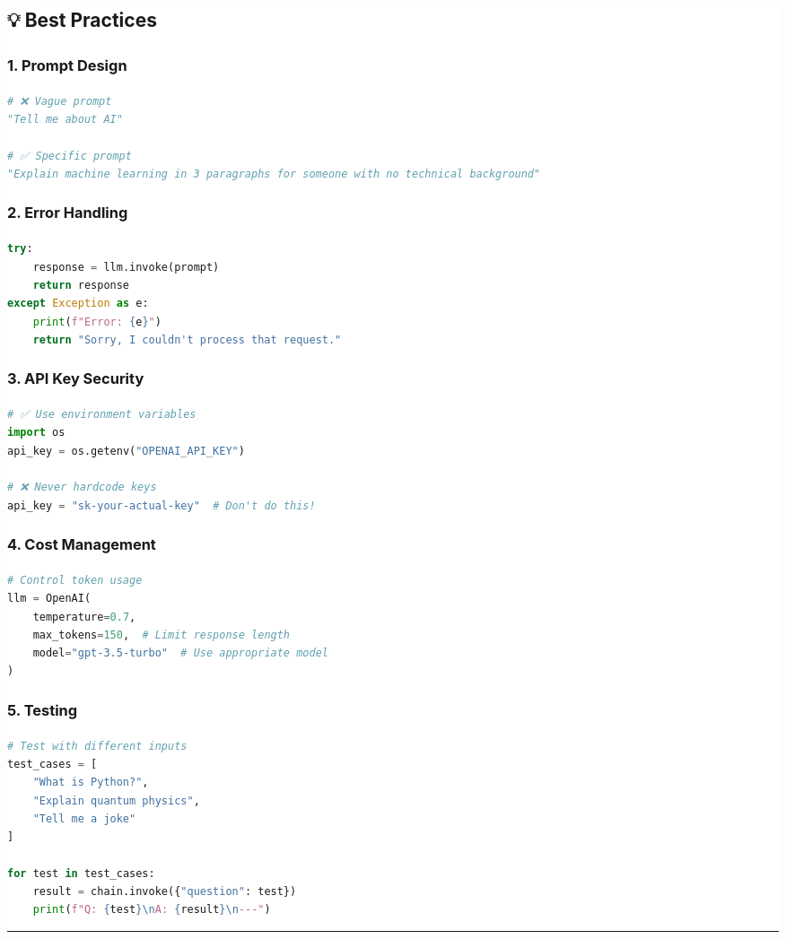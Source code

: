 
## 💡 Best Practices

### 1. Prompt Design
```python
# ❌ Vague prompt
"Tell me about AI"

# ✅ Specific prompt
"Explain machine learning in 3 paragraphs for someone with no technical background"
```

### 2. Error Handling
```python
try:
    response = llm.invoke(prompt)
    return response
except Exception as e:
    print(f"Error: {e}")
    return "Sorry, I couldn't process that request."
```

### 3. API Key Security
```python
# ✅ Use environment variables
import os
api_key = os.getenv("OPENAI_API_KEY")

# ❌ Never hardcode keys
api_key = "sk-your-actual-key"  # Don't do this!
```

### 4. Cost Management
```python
# Control token usage
llm = OpenAI(
    temperature=0.7,
    max_tokens=150,  # Limit response length
    model="gpt-3.5-turbo"  # Use appropriate model
)
```

### 5. Testing
```python
# Test with different inputs
test_cases = [
    "What is Python?",
    "Explain quantum physics",
    "Tell me a joke"
]

for test in test_cases:
    result = chain.invoke({"question": test})
    print(f"Q: {test}\nA: {result}\n---")
```

---